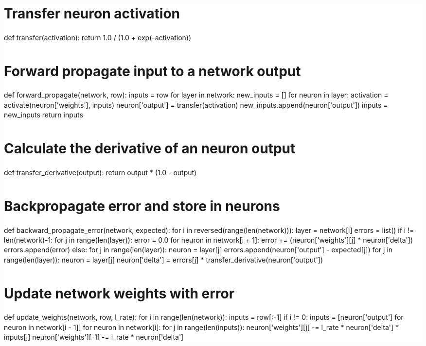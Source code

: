 # Transfer neuron activation
def transfer(activation):
	return 1.0 / (1.0 + exp(-activation))

# Forward propagate input to a network output
def forward_propagate(network, row):
	inputs = row
	for layer in network:
		new_inputs = []
		for neuron in layer:
			activation = activate(neuron['weights'], inputs)
			neuron['output'] = transfer(activation)
			new_inputs.append(neuron['output'])
		inputs = new_inputs
	return inputs

# Calculate the derivative of an neuron output
def transfer_derivative(output):
	return output * (1.0 - output)

# Backpropagate error and store in neurons
def backward_propagate_error(network, expected):
	for i in reversed(range(len(network))):
		layer = network[i]
		errors = list()
		if i != len(network)-1:
			for j in range(len(layer)):
				error = 0.0
				for neuron in network[i + 1]:
					error += (neuron['weights'][j] * neuron['delta'])
				errors.append(error)
		else:
			for j in range(len(layer)):
				neuron = layer[j]
				errors.append(neuron['output'] - expected[j])
		for j in range(len(layer)):
			neuron = layer[j]
			neuron['delta'] = errors[j] * transfer_derivative(neuron['output'])

# Update network weights with error
def update_weights(network, row, l_rate):
	for i in range(len(network)):
		inputs = row[:-1]
		if i != 0:
			inputs = [neuron['output'] for neuron in network[i - 1]]
		for neuron in network[i]:
			for j in range(len(inputs)):
				neuron['weights'][j] -= l_rate * neuron['delta'] * inputs[j]
			neuron['weights'][-1] -= l_rate * neuron['delta']
